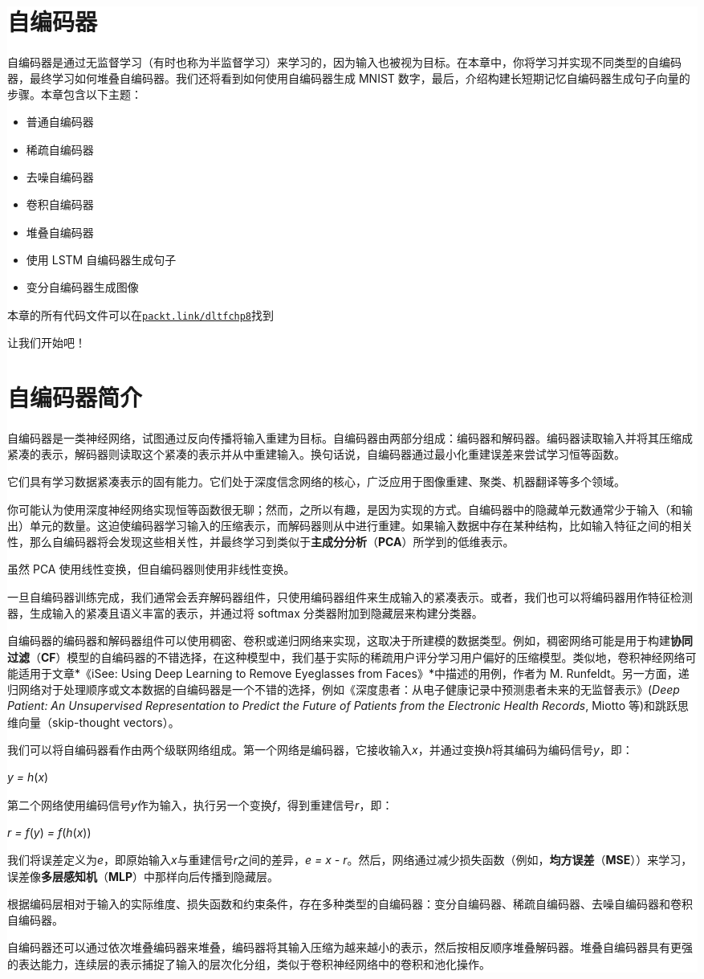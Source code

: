 

# 自编码器

自编码器是通过无监督学习（有时也称为半监督学习）来学习的，因为输入也被视为目标。在本章中，你将学习并实现不同类型的自编码器，最终学习如何堆叠自编码器。我们还将看到如何使用自编码器生成 MNIST 数字，最后，介绍构建长短期记忆自编码器生成句子向量的步骤。本章包含以下主题：

+   普通自编码器

+   稀疏自编码器

+   去噪自编码器

+   卷积自编码器

+   堆叠自编码器

+   使用 LSTM 自编码器生成句子

+   变分自编码器生成图像

本章的所有代码文件可以在[`packt.link/dltfchp8`](https://packt.link/dltfchp8)找到

让我们开始吧！

# 自编码器简介

自编码器是一类神经网络，试图通过反向传播将输入重建为目标。自编码器由两部分组成：编码器和解码器。编码器读取输入并将其压缩成紧凑的表示，解码器则读取这个紧凑的表示并从中重建输入。换句话说，自编码器通过最小化重建误差来尝试学习恒等函数。

它们具有学习数据紧凑表示的固有能力。它们处于深度信念网络的核心，广泛应用于图像重建、聚类、机器翻译等多个领域。

你可能认为使用深度神经网络实现恒等函数很无聊；然而，之所以有趣，是因为实现的方式。自编码器中的隐藏单元数通常少于输入（和输出）单元的数量。这迫使编码器学习输入的压缩表示，而解码器则从中进行重建。如果输入数据中存在某种结构，比如输入特征之间的相关性，那么自编码器将会发现这些相关性，并最终学习到类似于**主成分分析**（**PCA**）所学到的低维表示。

虽然 PCA 使用线性变换，但自编码器则使用非线性变换。

一旦自编码器训练完成，我们通常会丢弃解码器组件，只使用编码器组件来生成输入的紧凑表示。或者，我们也可以将编码器用作特征检测器，生成输入的紧凑且语义丰富的表示，并通过将 softmax 分类器附加到隐藏层来构建分类器。

自编码器的编码器和解码器组件可以使用稠密、卷积或递归网络来实现，这取决于所建模的数据类型。例如，稠密网络可能是用于构建**协同过滤**（**CF**）模型的自编码器的不错选择，在这种模型中，我们基于实际的稀疏用户评分学习用户偏好的压缩模型。类似地，卷积神经网络可能适用于文章*《iSee: Using Deep Learning to Remove Eyeglasses from Faces》*中描述的用例，作者为 M. Runfeldt。另一方面，递归网络对于处理顺序或文本数据的自编码器是一个不错的选择，例如《深度患者：从电子健康记录中预测患者未来的无监督表示》(*Deep Patient: An Unsupervised Representation to Predict the Future of Patients from the Electronic Health Records*, Miotto 等)和跳跃思维向量（skip-thought vectors）。

我们可以将自编码器看作由两个级联网络组成。第一个网络是编码器，它接收输入*x*，并通过变换*h*将其编码为编码信号*y*，即：

*y = h*(*x*)

第二个网络使用编码信号*y*作为输入，执行另一个变换*f*，得到重建信号*r*，即：

*r = f*(*y*) *= f*(*h*(*x*))

我们将误差定义为*e*，即原始输入*x*与重建信号*r*之间的差异，*e = x - r*。然后，网络通过减少损失函数（例如，**均方误差**（**MSE**））来学习，误差像**多层感知机**（**MLP**）中那样向后传播到隐藏层。

根据编码层相对于输入的实际维度、损失函数和约束条件，存在多种类型的自编码器：变分自编码器、稀疏自编码器、去噪自编码器和卷积自编码器。

自编码器还可以通过依次堆叠编码器来堆叠，编码器将其输入压缩为越来越小的表示，然后按相反顺序堆叠解码器。堆叠自编码器具有更强的表达能力，连续层的表示捕捉了输入的层次化分组，类似于卷积神经网络中的卷积和池化操作。
